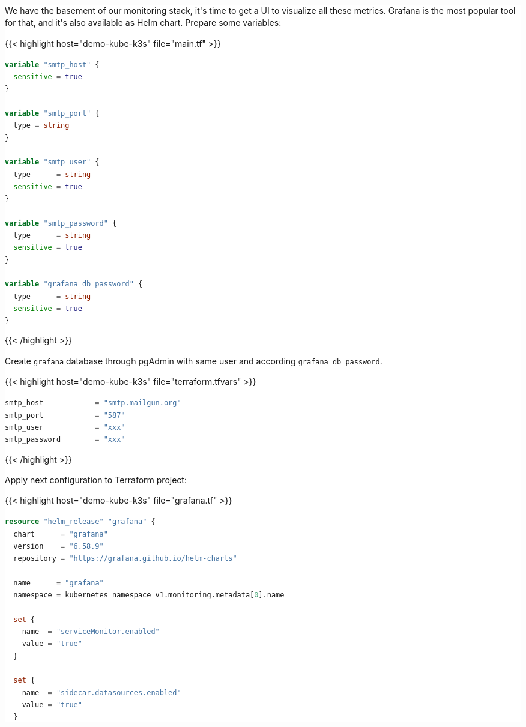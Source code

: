 We have the basement of our monitoring stack, it's time to get a UI to visualize all these metrics. Grafana is the most popular tool for that, and it's also available as Helm chart. Prepare some variables:

{{< highlight host="demo-kube-k3s" file="main.tf" >}}

```tf
variable "smtp_host" {
  sensitive = true
}

variable "smtp_port" {
  type = string
}

variable "smtp_user" {
  type      = string
  sensitive = true
}

variable "smtp_password" {
  type      = string
  sensitive = true
}

variable "grafana_db_password" {
  type      = string
  sensitive = true
}
```

{{< /highlight >}}

Create `grafana` database through pgAdmin with same user and according `grafana_db_password`.

{{< highlight host="demo-kube-k3s" file="terraform.tfvars" >}}

```tf
smtp_host            = "smtp.mailgun.org"
smtp_port            = "587"
smtp_user            = "xxx"
smtp_password        = "xxx"
```

{{< /highlight >}}

Apply next configuration to Terraform project:

{{< highlight host="demo-kube-k3s" file="grafana.tf" >}}

```tf
resource "helm_release" "grafana" {
  chart      = "grafana"
  version    = "6.58.9"
  repository = "https://grafana.github.io/helm-charts"

  name      = "grafana"
  namespace = kubernetes_namespace_v1.monitoring.metadata[0].name

  set {
    name  = "serviceMonitor.enabled"
    value = "true"
  }

  set {
    name  = "sidecar.datasources.enabled"
    value = "true"
  }

```
